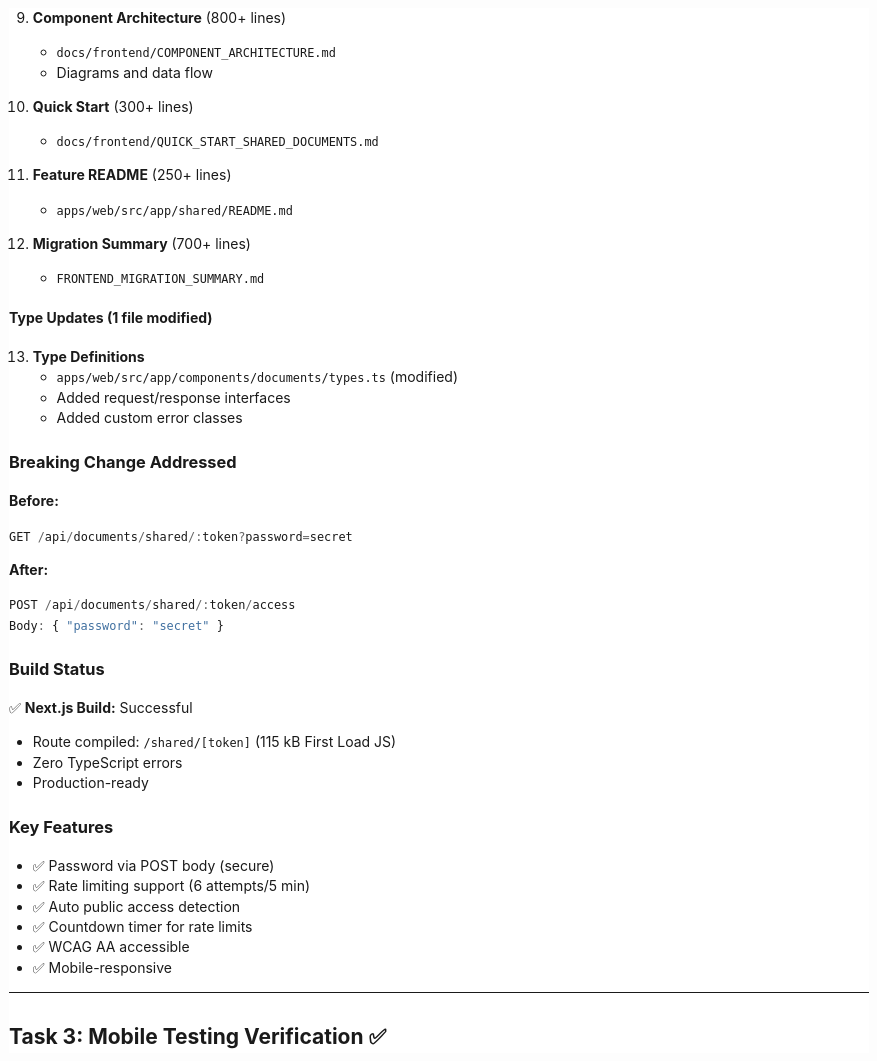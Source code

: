 9. **Component Architecture** (800+ lines)
   - `docs/frontend/COMPONENT_ARCHITECTURE.md`
   - Diagrams and data flow

10. **Quick Start** (300+ lines)
    - `docs/frontend/QUICK_START_SHARED_DOCUMENTS.md`

11. **Feature README** (250+ lines)
    - `apps/web/src/app/shared/README.md`

12. **Migration Summary** (700+ lines)
    - `FRONTEND_MIGRATION_SUMMARY.md`

#### Type Updates (1 file modified)

13. **Type Definitions**
    - `apps/web/src/app/components/documents/types.ts` (modified)
    - Added request/response interfaces
    - Added custom error classes

### Breaking Change Addressed

**Before:**

```typescript
GET /api/documents/shared/:token?password=secret
```

**After:**

```typescript
POST /api/documents/shared/:token/access
Body: { "password": "secret" }
```

### Build Status

✅ **Next.js Build:** Successful

- Route compiled: `/shared/[token]` (115 kB First Load JS)
- Zero TypeScript errors
- Production-ready

### Key Features

- ✅ Password via POST body (secure)
- ✅ Rate limiting support (6 attempts/5 min)
- ✅ Auto public access detection
- ✅ Countdown timer for rate limits
- ✅ WCAG AA accessible
- ✅ Mobile-responsive

---

## Task 3: Mobile Testing Verification ✅
